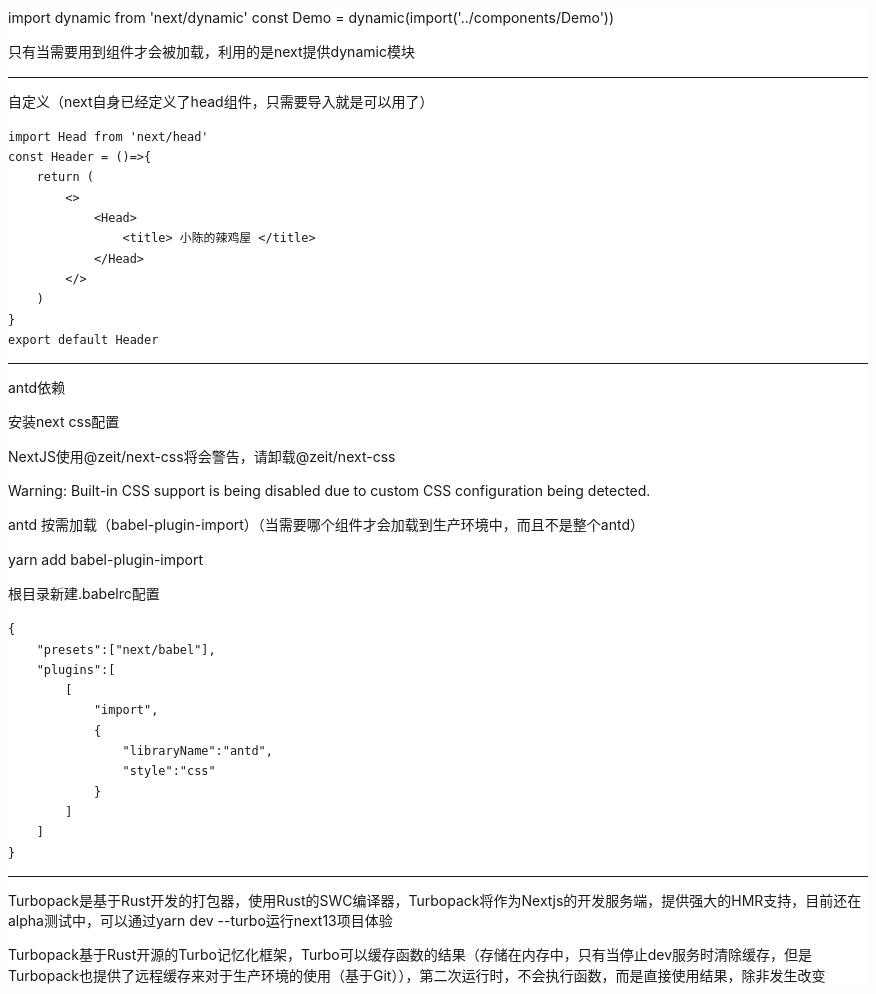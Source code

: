 import dynamic from 'next/dynamic'
const Demo = dynamic(import('../components/Demo'))

只有当需要用到<Demo>组件才会被加载，利用的是next提供dynamic模块



---


自定义<Head>（next自身已经定义了head组件，只需要导入就是可以用了）


    import Head from 'next/head'
    const Header = ()=>{
        return (
            <>
                <Head>
                    <title> 小陈的辣鸡屋 </title>   
                </Head>
            </>
        )
    }
    export default Header


---

antd依赖

安装next css配置

NextJS使用@zeit/next-css将会警告，请卸载@zeit/next-css

Warning: Built-in CSS support is being disabled due to custom CSS configuration being detected.


antd 按需加载（babel-plugin-import）（当需要哪个组件才会加载到生产环境中，而且不是整个antd）

yarn add babel-plugin-import

根目录新建.babelrc配置

    {
        "presets":["next/babel"],
        "plugins":[     
            [
                "import",
                {
                    "libraryName":"antd",
                    "style":"css"
                }
            ]
        ]
    }



---



Turbopack是基于Rust开发的打包器，使用Rust的SWC编译器，Turbopack将作为Nextjs的开发服务端，提供强大的HMR支持，目前还在alpha测试中，可以通过yarn dev --turbo运行next13项目体验

Turbopack基于Rust开源的Turbo记忆化框架，Turbo可以缓存函数的结果（存储在内存中，只有当停止dev服务时清除缓存，但是Turbopack也提供了远程缓存来对于生产环境的使用（基于Git）），第二次运行时，不会执行函数，而是直接使用结果，除非发生改变